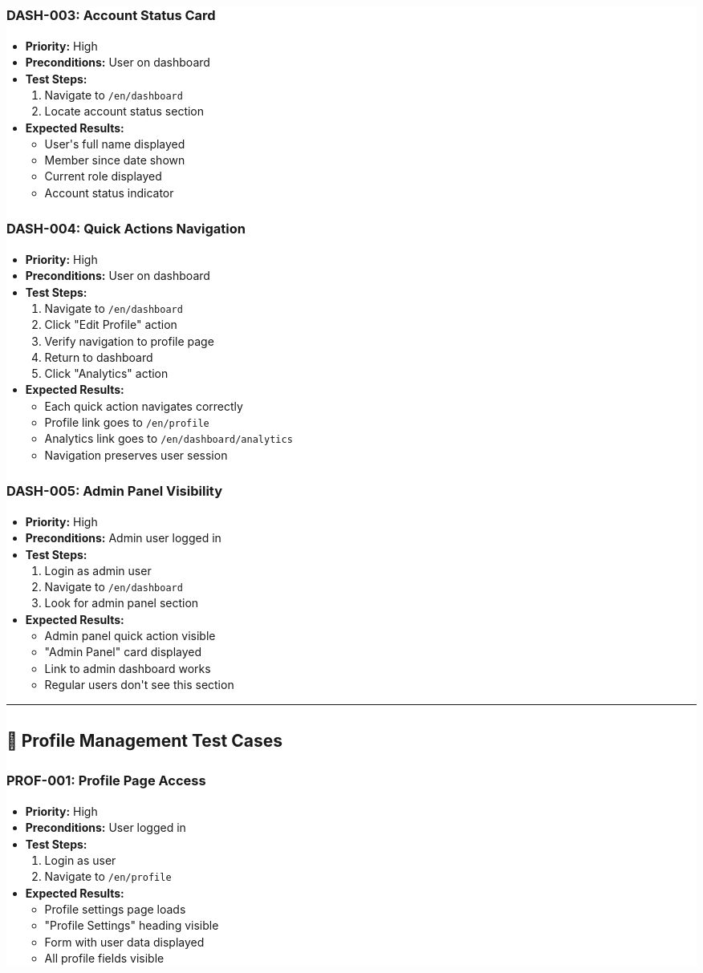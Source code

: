 ### DASH-003: Account Status Card
- **Priority:** High
- **Preconditions:** User on dashboard
- **Test Steps:**
  1. Navigate to `/en/dashboard`
  2. Locate account status section
- **Expected Results:**
  - User's full name displayed
  - Member since date shown
  - Current role displayed
  - Account status indicator

### DASH-004: Quick Actions Navigation
- **Priority:** High
- **Preconditions:** User on dashboard
- **Test Steps:**
  1. Navigate to `/en/dashboard`
  2. Click "Edit Profile" action
  3. Verify navigation to profile page
  4. Return to dashboard
  5. Click "Analytics" action
- **Expected Results:**
  - Each quick action navigates correctly
  - Profile link goes to `/en/profile`
  - Analytics link goes to `/en/dashboard/analytics`
  - Navigation preserves user session

### DASH-005: Admin Panel Visibility
- **Priority:** High
- **Preconditions:** Admin user logged in
- **Test Steps:**
  1. Login as admin user
  2. Navigate to `/en/dashboard`
  3. Look for admin panel section
- **Expected Results:**
  - Admin panel quick action visible
  - "Admin Panel" card displayed
  - Link to admin dashboard works
  - Regular users don't see this section

---

## 👤 Profile Management Test Cases

### PROF-001: Profile Page Access
- **Priority:** High
- **Preconditions:** User logged in
- **Test Steps:**
  1. Login as user
  2. Navigate to `/en/profile`
- **Expected Results:**
  - Profile settings page loads
  - "Profile Settings" heading visible
  - Form with user data displayed
  - All profile fields visible

